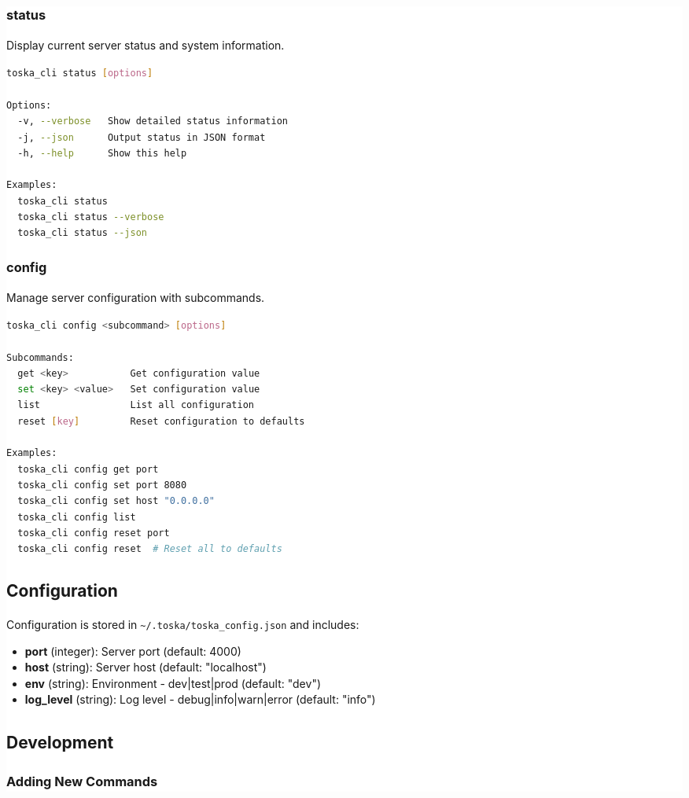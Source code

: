 ### status

Display current server status and system information.

```bash
toska_cli status [options]

Options:
  -v, --verbose   Show detailed status information
  -j, --json      Output status in JSON format
  -h, --help      Show this help

Examples:
  toska_cli status
  toska_cli status --verbose
  toska_cli status --json
```

### config

Manage server configuration with subcommands.

```bash
toska_cli config <subcommand> [options]

Subcommands:
  get <key>           Get configuration value
  set <key> <value>   Set configuration value
  list                List all configuration
  reset [key]         Reset configuration to defaults

Examples:
  toska_cli config get port
  toska_cli config set port 8080
  toska_cli config set host "0.0.0.0"
  toska_cli config list
  toska_cli config reset port
  toska_cli config reset  # Reset all to defaults
```

## Configuration

Configuration is stored in `~/.toska/toska_config.json` and includes:

- **port** (integer): Server port (default: 4000)
- **host** (string): Server host (default: "localhost")
- **env** (string): Environment - dev|test|prod (default: "dev")
- **log_level** (string): Log level - debug|info|warn|error (default: "info")

## Development

### Adding New Commands
